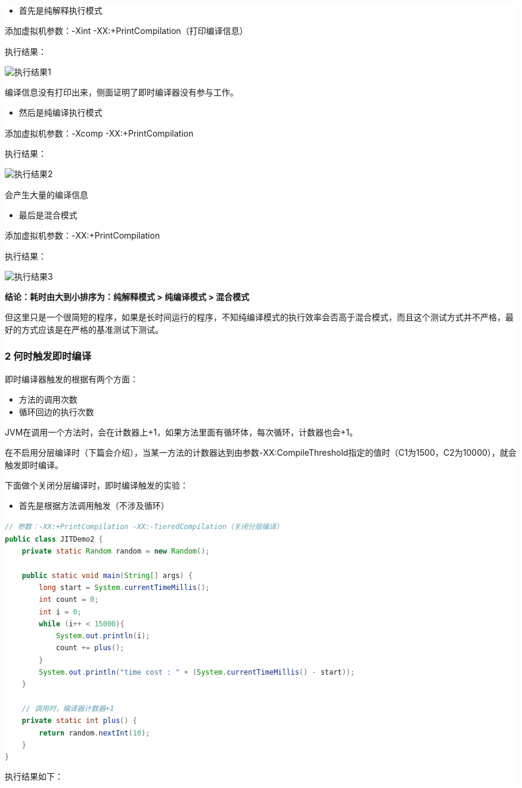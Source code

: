 * 首先是纯解释执行模式

添加虚拟机参数：-Xint -XX:+PrintCompilation（打印编译信息）

执行结果：

![执行结果1](http://feathers.zrbcool.top/image/%E5%8D%B3%E6%97%B6%E7%BC%96%E8%AF%91%E5%99%A83.jpg)

编译信息没有打印出来，侧面证明了即时编译器没有参与工作。

* 然后是纯编译执行模式

添加虚拟机参数：-Xcomp -XX:+PrintCompilation

执行结果：

![执行结果2](http://feathers.zrbcool.top/image/%E5%8D%B3%E6%97%B6%E7%BC%96%E8%AF%91%E5%99%A84.jpg)

会产生大量的编译信息

* 最后是混合模式

添加虚拟机参数：-XX:+PrintCompilation

执行结果：

![执行结果3](http://feathers.zrbcool.top/image/%E5%8D%B3%E6%97%B6%E7%BC%96%E8%AF%91%E5%99%A85.jpg)

**结论：耗时由大到小排序为：纯解释模式 > 纯编译模式 > 混合模式**

但这里只是一个很简短的程序，如果是长时间运行的程序，不知纯编译模式的执行效率会否高于混合模式，而且这个测试方式并不严格，最好的方式应该是在严格的基准测试下测试。

### 2 何时触发即时编译
即时编译器触发的根据有两个方面：

* 方法的调用次数
* 循环回边的执行次数

JVM在调用一个方法时，会在计数器上+1，如果方法里面有循环体，每次循环，计数器也会+1。

在不启用分层编译时（下篇会介绍），当某一方法的计数器达到由参数-XX:CompileThreshold指定的值时（C1为1500，C2为10000），就会触发即时编译。

下面做个关闭分层编译时，即时编译触发的实验：

* 首先是根据方法调用触发（不涉及循环）

```java
// 参数：-XX:+PrintCompilation -XX:-TieredCompilation（关闭分层编译）
public class JITDemo2 {
    private static Random random = new Random();

    public static void main(String[] args) {
        long start = System.currentTimeMillis();
        int count = 0;
        int i = 0;
        while (i++ < 15000){
            System.out.println(i);
            count += plus();
        }
        System.out.println("time cost : " + (System.currentTimeMillis() - start));
    }

    // 调用时，编译器计数器+1
    private static int plus() {
        return random.nextInt(10);
    }
}
```
执行结果如下：
